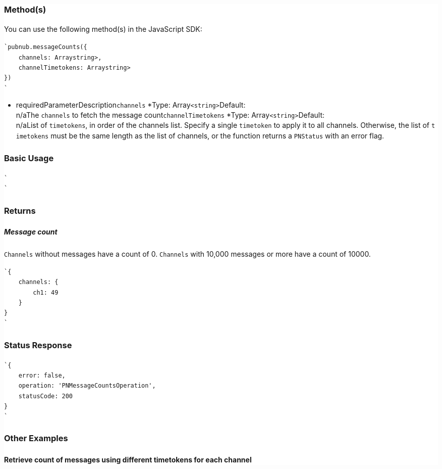 ### Method(s)[​](#methods-2)

You can use the following method(s) in the JavaScript SDK:

```
`pubnub.messageCounts({  
    channels: Arraystring>,  
    channelTimetokens: Arraystring>  
})  
`
```

*  requiredParameterDescription`channels` *Type: Array`<string>`Default:  
n/aThe `channels` to fetch the message count`channelTimetokens` *Type: Array`<string>`Default:  
n/aList of `timetokens`, in order of the channels list. Specify a single `timetoken` to apply it to all channels. Otherwise, the list of `timetokens` must be the same length as the list of channels, or the function returns a `PNStatus` with an error flag.

### Basic Usage[​](#basic-usage-2)

```
`  
`
```

### Returns[​](#returns)

##### Message count

`Channels` without messages have a count of 0. `Channels` with 10,000 messages or more have a count of 10000.

```
`{  
    channels: {  
        ch1: 49  
    }  
}  
`
```

### Status Response[​](#status-response)

```
`{  
    error: false,  
    operation: 'PNMessageCountsOperation',  
    statusCode: 200  
}  
`
```

### Other Examples[​](#other-examples-2)

#### Retrieve count of messages using different timetokens for each channel[​](#retrieve-count-of-messages-using-different-timetokens-for-each-channel)
